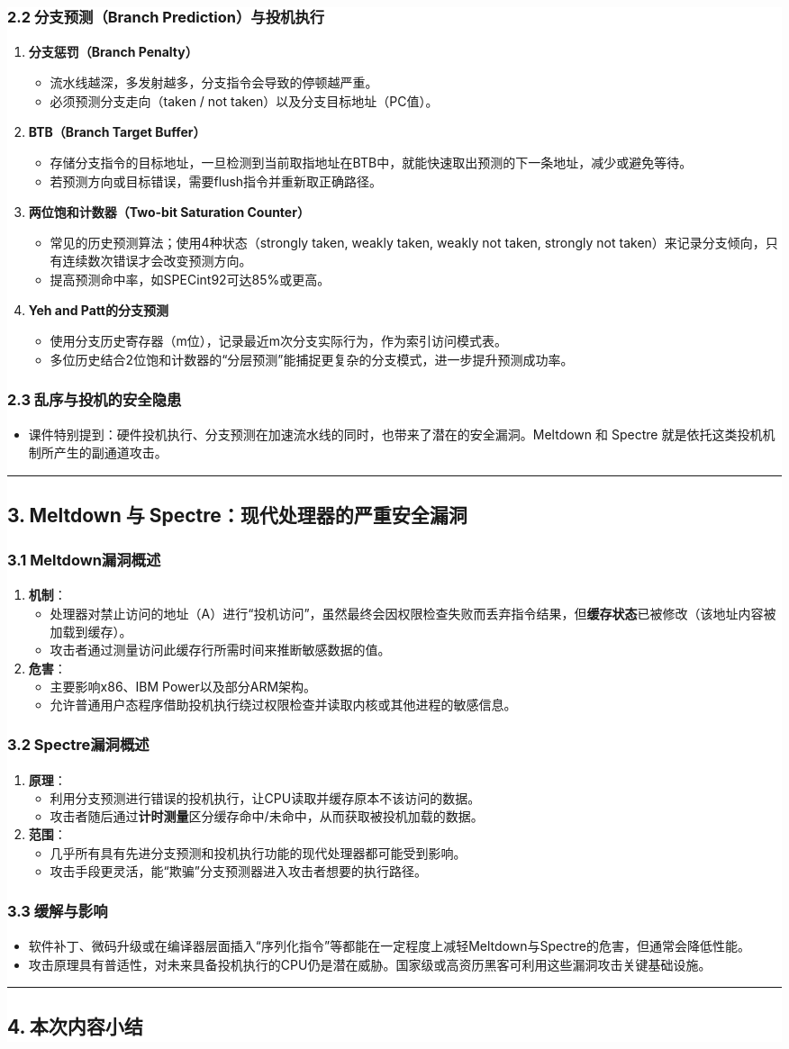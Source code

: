 ### 2.2 分支预测（Branch Prediction）与投机执行

1.  **分支惩罚（Branch Penalty）**
  
    *   流水线越深，多发射越多，分支指令会导致的停顿越严重。
    *   必须预测分支走向（taken / not taken）以及分支目标地址（PC值）。
2.  **BTB（Branch Target Buffer）**
  
    *   存储分支指令的目标地址，一旦检测到当前取指地址在BTB中，就能快速取出预测的下一条地址，减少或避免等待。
    *   若预测方向或目标错误，需要flush指令并重新取正确路径。
3.  **两位饱和计数器（Two-bit Saturation Counter）**
  
    *   常见的历史预测算法；使用4种状态（strongly taken, weakly taken, weakly not taken, strongly not taken）来记录分支倾向，只有连续数次错误才会改变预测方向。
    *   提高预测命中率，如SPECint92可达85%或更高。
4.  **Yeh and Patt的分支预测**
  
    *   使用分支历史寄存器（m位），记录最近m次分支实际行为，作为索引访问模式表。
    *   多位历史结合2位饱和计数器的“分层预测”能捕捉更复杂的分支模式，进一步提升预测成功率。

### 2.3 乱序与投机的安全隐患

*   课件特别提到：硬件投机执行、分支预测在加速流水线的同时，也带来了潜在的安全漏洞。Meltdown 和 Spectre 就是依托这类投机机制所产生的副通道攻击。

* * *

3\. Meltdown 与 Spectre：现代处理器的严重安全漏洞
-----------------------------------

### 3.1 Meltdown漏洞概述

1.  **机制**：
    *   处理器对禁止访问的地址（A）进行“投机访问”，虽然最终会因权限检查失败而丢弃指令结果，但**缓存状态**已被修改（该地址内容被加载到缓存）。
    *   攻击者通过测量访问此缓存行所需时间来推断敏感数据的值。
2.  **危害**：
    *   主要影响x86、IBM Power以及部分ARM架构。
    *   允许普通用户态程序借助投机执行绕过权限检查并读取内核或其他进程的敏感信息。

### 3.2 Spectre漏洞概述

1.  **原理**：
    *   利用分支预测进行错误的投机执行，让CPU读取并缓存原本不该访问的数据。
    *   攻击者随后通过**计时测量**区分缓存命中/未命中，从而获取被投机加载的数据。
2.  **范围**：
    *   几乎所有具有先进分支预测和投机执行功能的现代处理器都可能受到影响。
    *   攻击手段更灵活，能“欺骗”分支预测器进入攻击者想要的执行路径。

### 3.3 缓解与影响

*   软件补丁、微码升级或在编译器层面插入“序列化指令”等都能在一定程度上减轻Meltdown与Spectre的危害，但通常会降低性能。
*   攻击原理具有普适性，对未来具备投机执行的CPU仍是潜在威胁。国家级或高资历黑客可利用这些漏洞攻击关键基础设施。

* * *

4\. 本次内容小结
----------
